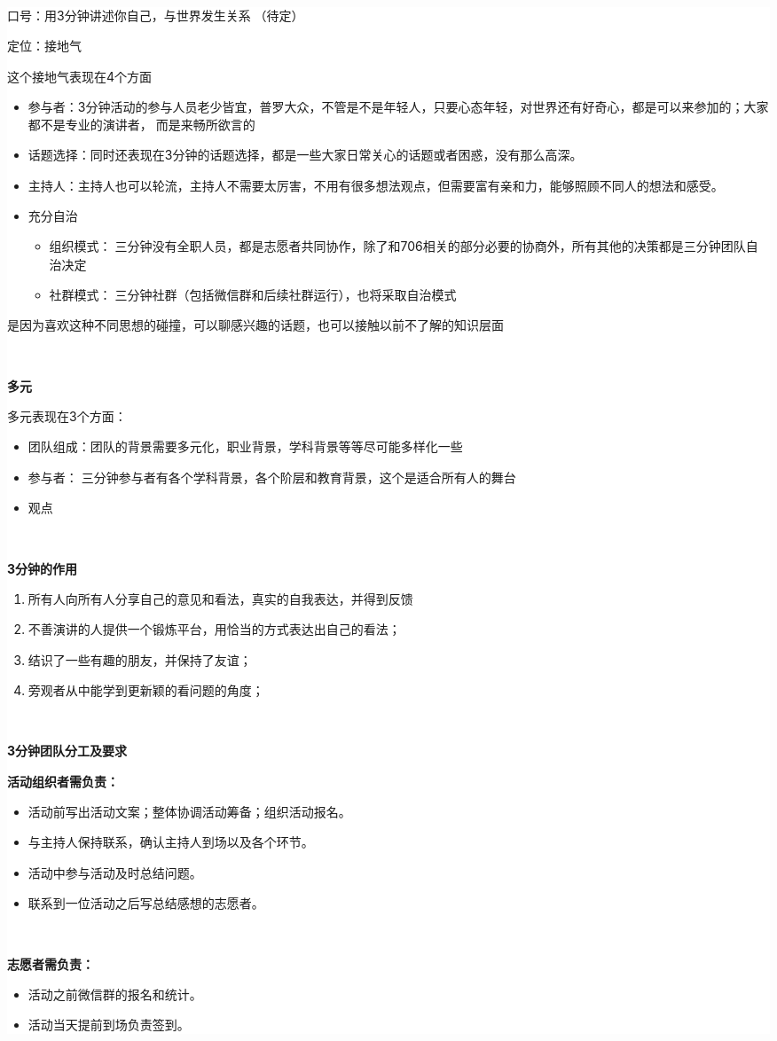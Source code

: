 口号：用3分钟讲述你自己，与世界发生关系 （待定）

定位：接地气

这个接地气表现在4个方面

- 参与者：3分钟活动的参与人员老少皆宜，普罗大众，不管是不是年轻人，只要心态年轻，对世界还有好奇心，都是可以来参加的；大家都不是专业的演讲者， 而是来畅所欲言的

- 话题选择：同时还表现在3分钟的话题选择，都是一些大家日常关心的话题或者困惑，没有那么高深。

- 主持人：主持人也可以轮流，主持人不需要太厉害，不用有很多想法观点，但需要富有亲和力，能够照顾不同人的想法和感受。

- 充分自治
   - 组织模式： 三分钟没有全职人员，都是志愿者共同协作，除了和706相关的部分必要的协商外，所有其他的决策都是三分钟团队自治决定

   - 社群模式： 三分钟社群（包括微信群和后续社群运行），也将采取自治模式



是因为喜欢这种不同思想的碰撞，可以聊感兴趣的话题，也可以接触以前不了解的知识层面

<br>

**多元**

多元表现在3个方面：

- 团队组成：团队的背景需要多元化，职业背景，学科背景等等尽可能多样化一些

- 参与者： 三分钟参与者有各个学科背景，各个阶层和教育背景，这个是适合所有人的舞台

- 观点

<br>

**3分钟的作用**

1. 所有人向所有人分享自己的意见和看法，真实的自我表达，并得到反馈

2. 不善演讲的人提供一个锻炼平台，用恰当的方式表达出自己的看法；

3. 结识了一些有趣的朋友，并保持了友谊；

4. 旁观者从中能学到更新颖的看问题的角度；

<br>

**3分钟团队分工及要求**

**活动组织者需负责：**

- 活动前写出活动文案；整体协调活动筹备；组织活动报名。

- 与主持人保持联系，确认主持人到场以及各个环节。

- 活动中参与活动及时总结问题。

- 联系到一位活动之后写总结感想的志愿者。

<br>

**志愿者需负责：**

- 活动之前微信群的报名和统计。

- 活动当天提前到场负责签到。
